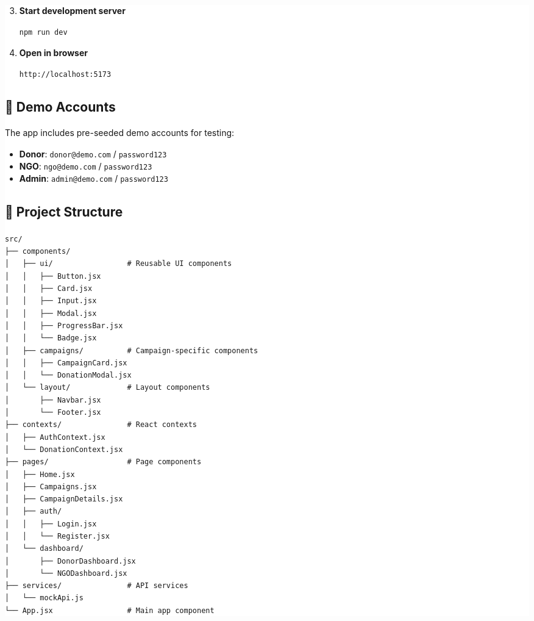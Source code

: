 3. **Start development server**
   ```bash
   npm run dev
   ```

4. **Open in browser**
   ```
   http://localhost:5173
   ```

## 🎯 Demo Accounts

The app includes pre-seeded demo accounts for testing:

- **Donor**: `donor@demo.com` / `password123`
- **NGO**: `ngo@demo.com` / `password123`
- **Admin**: `admin@demo.com` / `password123`

## 📁 Project Structure

```
src/
├── components/
│   ├── ui/                 # Reusable UI components
│   │   ├── Button.jsx
│   │   ├── Card.jsx
│   │   ├── Input.jsx
│   │   ├── Modal.jsx
│   │   ├── ProgressBar.jsx
│   │   └── Badge.jsx
│   ├── campaigns/          # Campaign-specific components
│   │   ├── CampaignCard.jsx
│   │   └── DonationModal.jsx
│   └── layout/             # Layout components
│       ├── Navbar.jsx
│       └── Footer.jsx
├── contexts/               # React contexts
│   ├── AuthContext.jsx
│   └── DonationContext.jsx
├── pages/                  # Page components
│   ├── Home.jsx
│   ├── Campaigns.jsx
│   ├── CampaignDetails.jsx
│   ├── auth/
│   │   ├── Login.jsx
│   │   └── Register.jsx
│   └── dashboard/
│       ├── DonorDashboard.jsx
│       └── NGODashboard.jsx
├── services/               # API services
│   └── mockApi.js
└── App.jsx                 # Main app component
```
